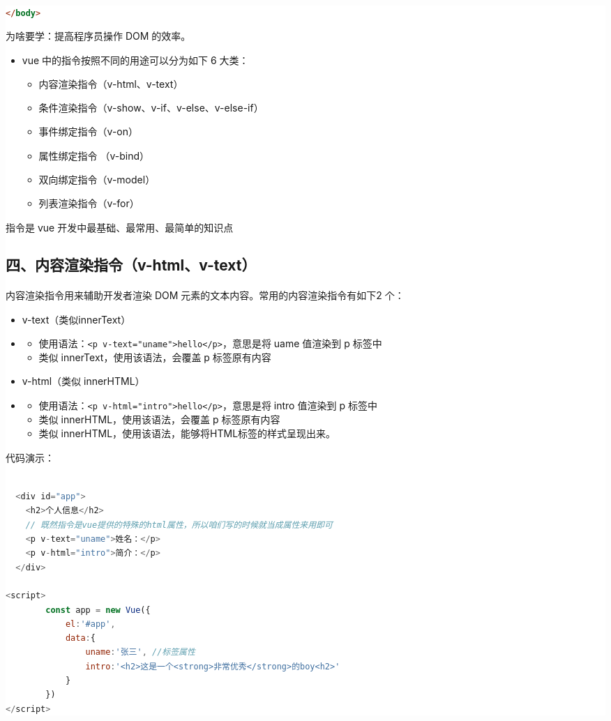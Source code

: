 ~~~html
</body>
~~~

为啥要学：提高程序员操作 DOM 的效率。

- vue 中的指令按照不同的用途可以分为如下 6 大类：

  -  内容渲染指令（v-html、v-text）

  -  条件渲染指令（v-show、v-if、v-else、v-else-if）

  -  事件绑定指令（v-on）

  -  属性绑定指令 （v-bind）

  -  双向绑定指令（v-model）

  -  列表渲染指令（v-for）


指令是 vue 开发中最基础、最常用、最简单的知识点

## 四、内容渲染指令（v-html、v-text）

内容渲染指令用来辅助开发者渲染 DOM 元素的文本内容。常用的内容渲染指令有如下2 个：

- v-text（类似innerText）


- - 使用语法：`<p v-text="uname">hello</p>`，意思是将 uame 值渲染到 p 标签中
  - 类似 innerText，使用该语法，会覆盖 p 标签原有内容


- v-html（类似 innerHTML）


- - 使用语法：`<p v-html="intro">hello</p>`，意思是将 intro 值渲染到 p 标签中
  - 类似 innerHTML，使用该语法，会覆盖 p 标签原有内容
  - 类似 innerHTML，使用该语法，能够将HTML标签的样式呈现出来。

代码演示：

```js
 
  <div id="app">
    <h2>个人信息</h2>
	// 既然指令是vue提供的特殊的html属性，所以咱们写的时候就当成属性来用即可
    <p v-text="uname">姓名：</p> 
    <p v-html="intro">简介：</p>
  </div> 

<script>
        const app = new Vue({
            el:'#app',
            data:{
                uname:'张三', //标签属性
                intro:'<h2>这是一个<strong>非常优秀</strong>的boy<h2>'
            }
        })
</script>
```
